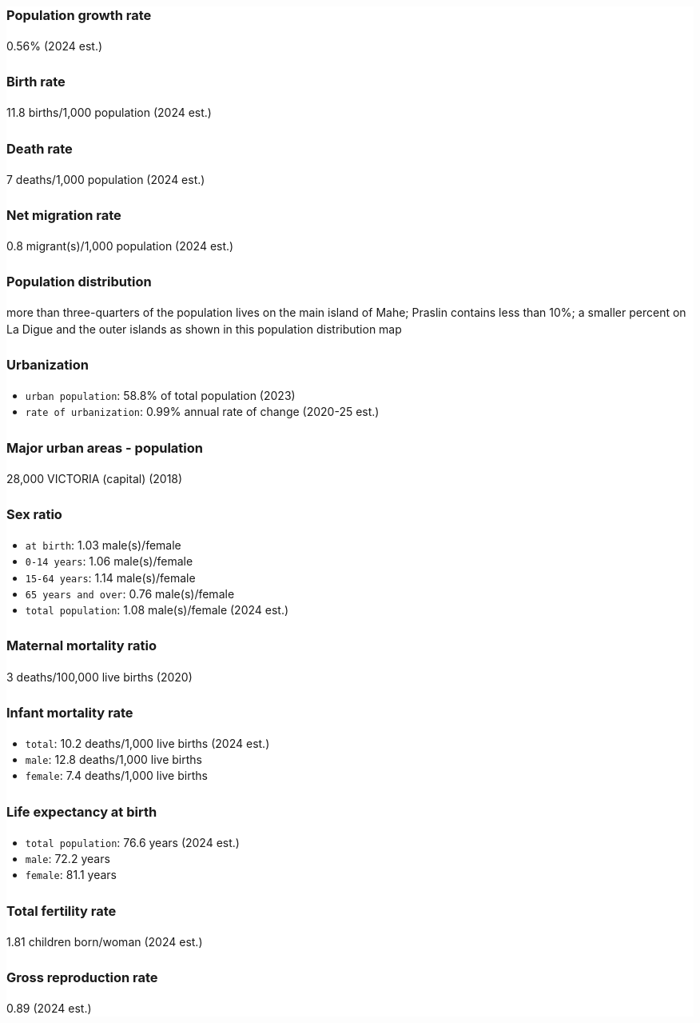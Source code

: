 ### Population growth rate
0.56% (2024 est.)

### Birth rate
11.8 births/1,000 population (2024 est.)

### Death rate
7 deaths/1,000 population (2024 est.)

### Net migration rate
0.8 migrant(s)/1,000 population (2024 est.)

### Population distribution
more than three-quarters of the population lives on the main island of Mahe; Praslin contains less than 10%; a smaller percent on La Digue and the outer islands as shown in this population distribution map

### Urbanization
- `urban population`: 58.8% of total population (2023)
- `rate of urbanization`: 0.99% annual rate of change (2020-25 est.)

### Major urban areas - population
28,000 VICTORIA (capital) (2018)

### Sex ratio
- `at birth`: 1.03 male(s)/female
- `0-14 years`: 1.06 male(s)/female
- `15-64 years`: 1.14 male(s)/female
- `65 years and over`: 0.76 male(s)/female
- `total population`: 1.08 male(s)/female (2024 est.)

### Maternal mortality ratio
3 deaths/100,000 live births (2020)

### Infant mortality rate
- `total`: 10.2 deaths/1,000 live births (2024 est.)
- `male`: 12.8 deaths/1,000 live births
- `female`: 7.4 deaths/1,000 live births

### Life expectancy at birth
- `total population`: 76.6 years (2024 est.)
- `male`: 72.2 years
- `female`: 81.1 years

### Total fertility rate
1.81 children born/woman (2024 est.)

### Gross reproduction rate
0.89 (2024 est.)
